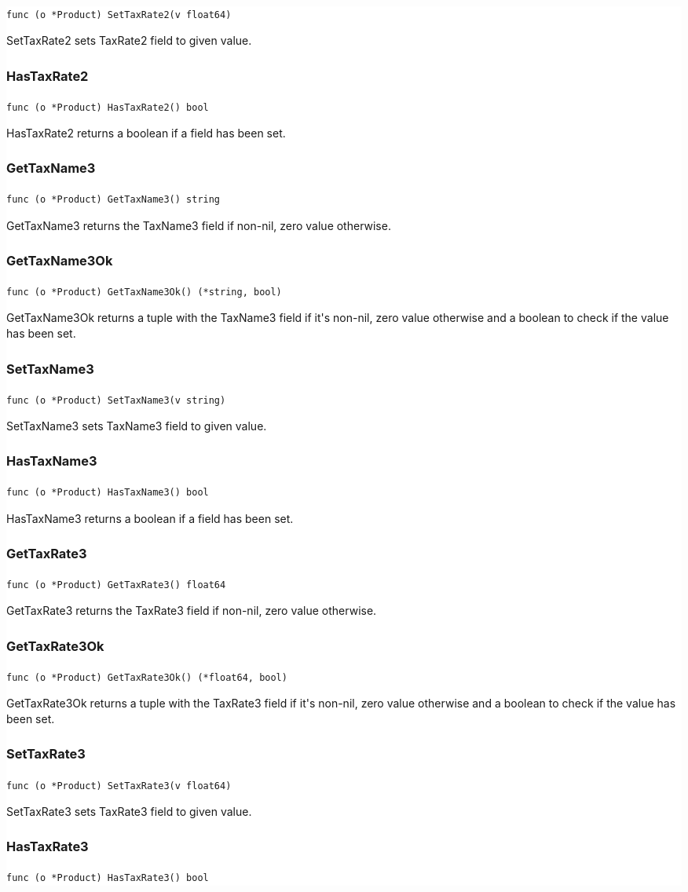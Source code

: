 `func (o *Product) SetTaxRate2(v float64)`

SetTaxRate2 sets TaxRate2 field to given value.

### HasTaxRate2

`func (o *Product) HasTaxRate2() bool`

HasTaxRate2 returns a boolean if a field has been set.

### GetTaxName3

`func (o *Product) GetTaxName3() string`

GetTaxName3 returns the TaxName3 field if non-nil, zero value otherwise.

### GetTaxName3Ok

`func (o *Product) GetTaxName3Ok() (*string, bool)`

GetTaxName3Ok returns a tuple with the TaxName3 field if it's non-nil, zero value otherwise
and a boolean to check if the value has been set.

### SetTaxName3

`func (o *Product) SetTaxName3(v string)`

SetTaxName3 sets TaxName3 field to given value.

### HasTaxName3

`func (o *Product) HasTaxName3() bool`

HasTaxName3 returns a boolean if a field has been set.

### GetTaxRate3

`func (o *Product) GetTaxRate3() float64`

GetTaxRate3 returns the TaxRate3 field if non-nil, zero value otherwise.

### GetTaxRate3Ok

`func (o *Product) GetTaxRate3Ok() (*float64, bool)`

GetTaxRate3Ok returns a tuple with the TaxRate3 field if it's non-nil, zero value otherwise
and a boolean to check if the value has been set.

### SetTaxRate3

`func (o *Product) SetTaxRate3(v float64)`

SetTaxRate3 sets TaxRate3 field to given value.

### HasTaxRate3

`func (o *Product) HasTaxRate3() bool`
